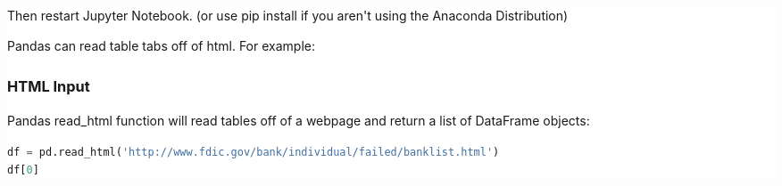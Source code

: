 Then restart Jupyter Notebook.
(or use pip install if you aren't using the Anaconda Distribution)

Pandas can read table tabs off of html. For example:

### HTML Input

Pandas read_html function will read tables off of a webpage and return a list of DataFrame objects:

```py
df = pd.read_html('http://www.fdic.gov/bank/individual/failed/banklist.html')
df[0]
```
